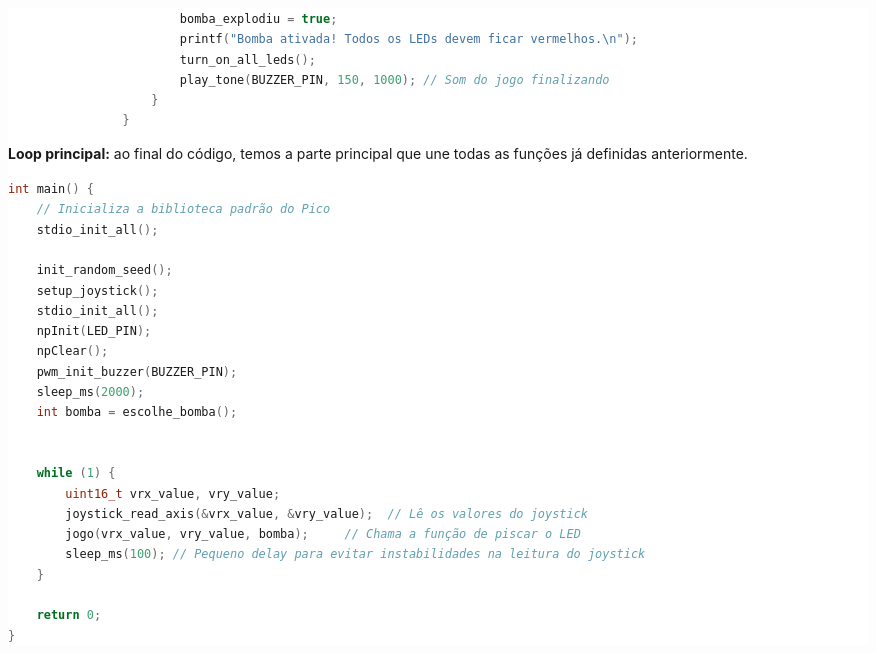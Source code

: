 ```c
                        bomba_explodiu = true;
                        printf("Bomba ativada! Todos os LEDs devem ficar vermelhos.\n");
                        turn_on_all_leds();
                        play_tone(BUZZER_PIN, 150, 1000); // Som do jogo finalizando
                    }
                }
```

**Loop principal:** ao final do código, temos a parte principal que une todas as funções já definidas anteriormente.
```c
int main() {
    // Inicializa a biblioteca padrão do Pico
    stdio_init_all();
    
    init_random_seed();
    setup_joystick();
    stdio_init_all();
    npInit(LED_PIN);
    npClear();
    pwm_init_buzzer(BUZZER_PIN);
    sleep_ms(2000);
    int bomba = escolhe_bomba();


    while (1) {
        uint16_t vrx_value, vry_value;
        joystick_read_axis(&vrx_value, &vry_value);  // Lê os valores do joystick
        jogo(vrx_value, vry_value, bomba);     // Chama a função de piscar o LED
        sleep_ms(100); // Pequeno delay para evitar instabilidades na leitura do joystick
    }

    return 0;
}
```
